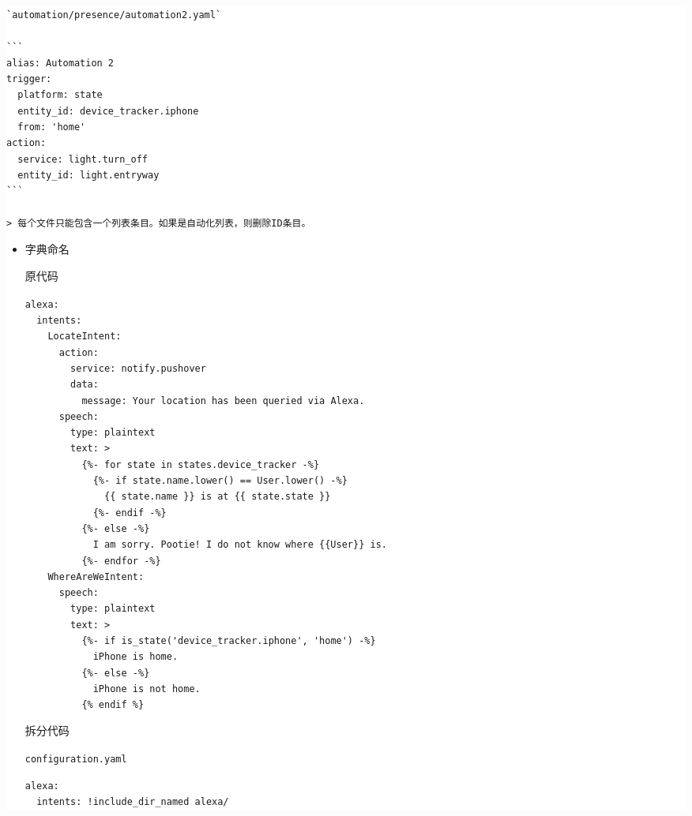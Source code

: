     `automation/presence/automation2.yaml`

    ```
    alias: Automation 2
    trigger:
      platform: state
      entity_id: device_tracker.iphone
      from: 'home'
    action:
      service: light.turn_off
      entity_id: light.entryway
    ```

    > 每个文件只能包含一个列表条目。如果是自动化列表，则删除ID条目。

  - 字典命名

    原代码

    ```
    alexa:
      intents:
        LocateIntent:
          action:
            service: notify.pushover
            data:
              message: Your location has been queried via Alexa.
          speech:
            type: plaintext
            text: >
              {%- for state in states.device_tracker -%}
                {%- if state.name.lower() == User.lower() -%}
                  {{ state.name }} is at {{ state.state }}
                {%- endif -%}
              {%- else -%}
                I am sorry. Pootie! I do not know where {{User}} is.
              {%- endfor -%}
        WhereAreWeIntent:
          speech:
            type: plaintext
            text: >
              {%- if is_state('device_tracker.iphone', 'home') -%}
                iPhone is home.
              {%- else -%}
                iPhone is not home.
              {% endif %}
    ```

    拆分代码

    `configuration.yaml`

    ```
    alexa:
      intents: !include_dir_named alexa/
    ```
